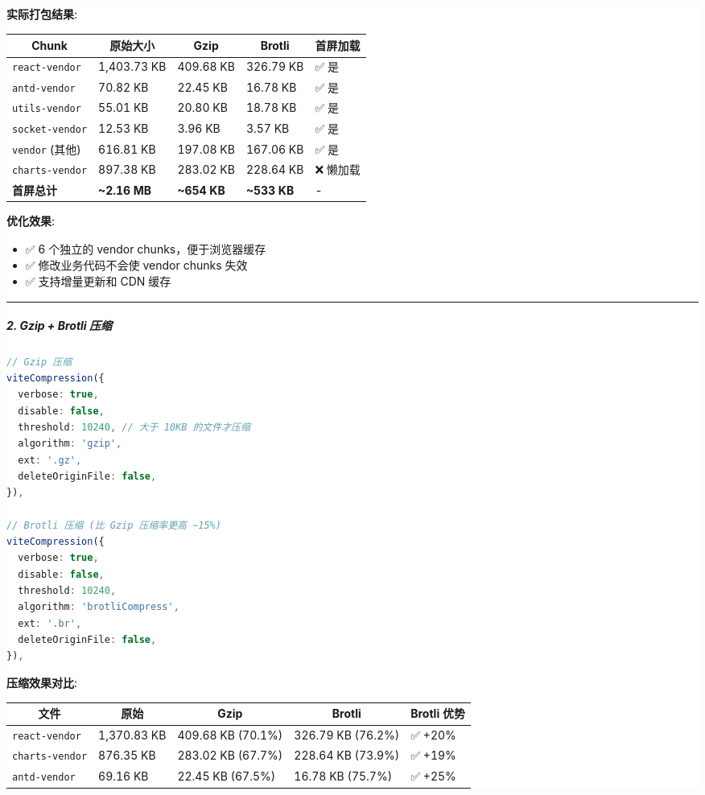 **实际打包结果**:

| Chunk | 原始大小 | Gzip | Brotli | 首屏加载 |
|-------|----------|------|--------|----------|
| `react-vendor` | 1,403.73 KB | 409.68 KB | 326.79 KB | ✅ 是 |
| `antd-vendor` | 70.82 KB | 22.45 KB | 16.78 KB | ✅ 是 |
| `utils-vendor` | 55.01 KB | 20.80 KB | 18.78 KB | ✅ 是 |
| `socket-vendor` | 12.53 KB | 3.96 KB | 3.57 KB | ✅ 是 |
| `vendor` (其他) | 616.81 KB | 197.08 KB | 167.06 KB | ✅ 是 |
| `charts-vendor` | 897.38 KB | 283.02 KB | 228.64 KB | ❌ 懒加载 |
| **首屏总计** | **~2.16 MB** | **~654 KB** | **~533 KB** | - |

**优化效果**:
- ✅ 6 个独立的 vendor chunks，便于浏览器缓存
- ✅ 修改业务代码不会使 vendor chunks 失效
- ✅ 支持增量更新和 CDN 缓存

---

##### 2. Gzip + Brotli 压缩

```typescript
// Gzip 压缩
viteCompression({
  verbose: true,
  disable: false,
  threshold: 10240, // 大于 10KB 的文件才压缩
  algorithm: 'gzip',
  ext: '.gz',
  deleteOriginFile: false,
}),

// Brotli 压缩 (比 Gzip 压缩率更高 ~15%)
viteCompression({
  verbose: true,
  disable: false,
  threshold: 10240,
  algorithm: 'brotliCompress',
  ext: '.br',
  deleteOriginFile: false,
}),
```

**压缩效果对比**:

| 文件 | 原始 | Gzip | Brotli | Brotli 优势 |
|------|------|------|--------|-------------|
| `react-vendor` | 1,370.83 KB | 409.68 KB (70.1%) | 326.79 KB (76.2%) | ✅ +20% |
| `charts-vendor` | 876.35 KB | 283.02 KB (67.7%) | 228.64 KB (73.9%) | ✅ +19% |
| `antd-vendor` | 69.16 KB | 22.45 KB (67.5%) | 16.78 KB (75.7%) | ✅ +25% |
